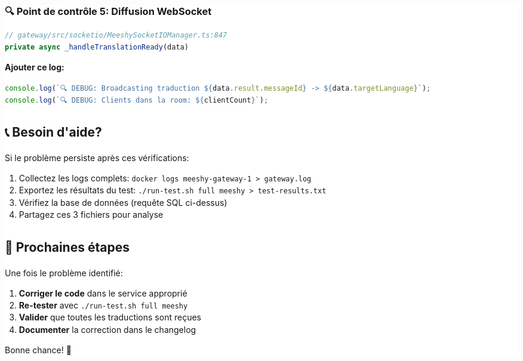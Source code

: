 ### 🔍 Point de contrôle 5: Diffusion WebSocket
```typescript
// gateway/src/socketio/MeeshySocketIOManager.ts:847
private async _handleTranslationReady(data)
```
**Ajouter ce log:**
```typescript
console.log(`🔍 DEBUG: Broadcasting traduction ${data.result.messageId} -> ${data.targetLanguage}`);
console.log(`🔍 DEBUG: Clients dans la room: ${clientCount}`);
```

## 📞 Besoin d'aide?

Si le problème persiste après ces vérifications:

1. Collectez les logs complets: `docker logs meeshy-gateway-1 > gateway.log`
2. Exportez les résultats du test: `./run-test.sh full meeshy > test-results.txt`
3. Vérifiez la base de données (requête SQL ci-dessus)
4. Partagez ces 3 fichiers pour analyse

## 🎯 Prochaines étapes

Une fois le problème identifié:

1. **Corriger le code** dans le service approprié
2. **Re-tester** avec `./run-test.sh full meeshy`
3. **Valider** que toutes les traductions sont reçues
4. **Documenter** la correction dans le changelog

Bonne chance! 🚀

